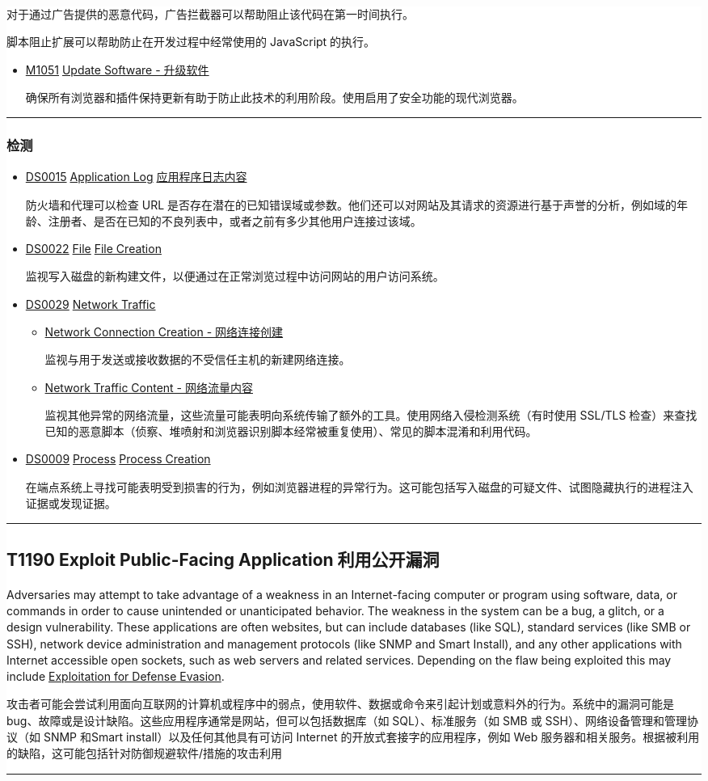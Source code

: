   对于通过广告提供的恶意代码，广告拦截器可以帮助阻止该代码在第一时间执行。

  脚本阻止扩展可以帮助防止在开发过程中经常使用的 JavaScript 的执行。

- [M1051](https://attack.mitre.org/mitigations/M1051) [Update Software - 升级软件](https://attack.mitre.org/mitigations/M1051) 

  确保所有浏览器和插件保持更新有助于防止此技术的利用阶段。使用启用了安全功能的现代浏览器。

---

### 检测

- [DS0015](https://attack.mitre.org/datasources/DS0015) [ Application Log](https://attack.mitre.org/datasources/DS0015) [应用程序日志内容](https://attack.mitre.org/datasources/DS0015/#Application%20Log%20Content)

  防火墙和代理可以检查 URL 是否存在潜在的已知错误域或参数。他们还可以对网站及其请求的资源进行基于声誉的分析，例如域的年龄、注册者、是否在已知的不良列表中，或者之前有多少其他用户连接过该域。

- [DS0022](https://attack.mitre.org/datasources/DS0022) [File](https://attack.mitre.org/datasources/DS0022) [File Creation](https://attack.mitre.org/datasources/DS0022/#File%20Creation)

  监视写入磁盘的新构建文件，以便通过在正常浏览过程中访问网站的用户访问系统。

- [DS0029](https://attack.mitre.org/datasources/DS0029) [Network Traffic](https://attack.mitre.org/datasources/DS0029)

  - [Network Connection Creation -  网络连接创建](https://attack.mitre.org/datasources/DS0029/#Network%20Connection%20Creation)

    监视与用于发送或接收数据的不受信任主机的新建网络连接。

  - [Network Traffic Content - 网络流量内容](https://attack.mitre.org/datasources/DS0029/#Network%20Traffic%20Content) 

    监视其他异常的网络流量，这些流量可能表明向系统传输了额外的工具。使用网络入侵检测系统（有时使用 SSL/TLS 检查）来查找已知的恶意脚本（侦察、堆喷射和浏览器识别脚本经常被重复使用）、常见的脚本混淆和利用代码。

- [DS0009](https://attack.mitre.org/datasources/DS0009) [Process](https://attack.mitre.org/datasources/DS0009) [Process Creation](https://attack.mitre.org/datasources/DS0009/#Process%20Creation)

  在端点系统上寻找可能表明受到损害的行为，例如浏览器进程的异常行为。这可能包括写入磁盘的可疑文件、试图隐藏执行的进程注入证据或发现证据。

---

## T1190 Exploit Public-Facing Application 利用公开漏洞

Adversaries may attempt to take advantage of a weakness in an Internet-facing computer or program using software, data, or commands in order to cause unintended or unanticipated behavior. The weakness in the system can be a bug, a glitch, or a design vulnerability. These applications are often websites, but can include databases (like SQL), standard services (like SMB or SSH), network device administration and management protocols (like SNMP and Smart Install), and any other applications with Internet accessible open sockets, such as web servers and related services. Depending on the flaw being exploited this may include [Exploitation for Defense Evasion](https://attack.mitre.org/techniques/T1211).

攻击者可能会尝试利用面向互联网的计算机或程序中的弱点，使用软件、数据或命令来引起计划或意料外的行为。系统中的漏洞可能是bug、故障或是设计缺陷。这些应用程序通常是网站，但可以包括数据库（如 SQL）、标准服务（如 SMB 或 SSH）、网络设备管理和管理协议（如 SNMP 和Smart install）以及任何其他具有可访问 Internet 的开放式套接字的应用程序，例如 Web 服务器和相关服务。根据被利用的缺陷，这可能包括针对防御规避软件/措施的攻击利用

---